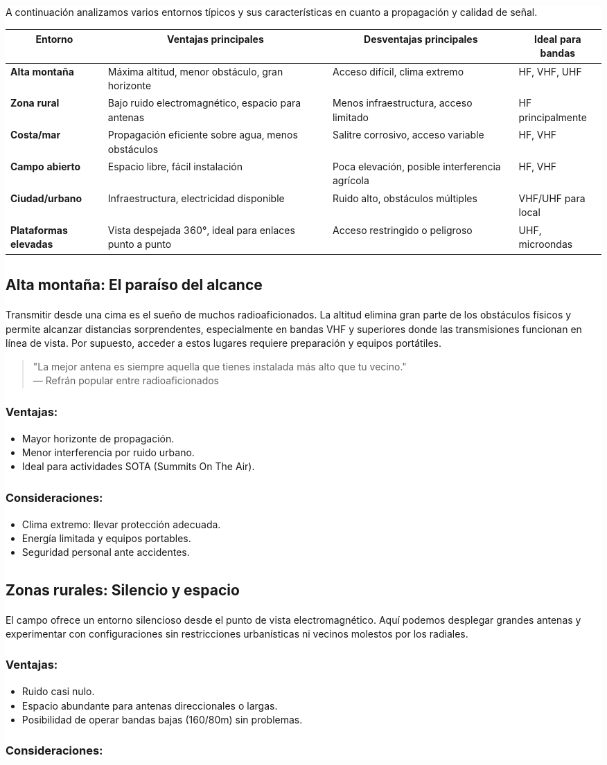 A continuación analizamos varios entornos típicos y sus características en cuanto a propagación y calidad de señal.

| Entorno            | Ventajas principales                                    | Desventajas principales                       | Ideal para bandas           |
|--------------------|--------------------------------------------------------|-----------------------------------------------|----------------------------|
| **Alta montaña**   | Máxima altitud, menor obstáculo, gran horizonte        | Acceso difícil, clima extremo                 | HF, VHF, UHF               |
| **Zona rural**     | Bajo ruido electromagnético, espacio para antenas      | Menos infraestructura, acceso limitado        | HF principalmente          |
| **Costa/mar**      | Propagación eficiente sobre agua, menos obstáculos     | Salitre corrosivo, acceso variable            | HF, VHF                    |
| **Campo abierto**  | Espacio libre, fácil instalación                       | Poca elevación, posible interferencia agrícola| HF, VHF                    |
| **Ciudad/urbano**  | Infraestructura, electricidad disponible               | Ruido alto, obstáculos múltiples              | VHF/UHF para local         |
| **Plataformas elevadas** | Vista despejada 360°, ideal para enlaces punto a punto | Acceso restringido o peligroso                | UHF, microondas            |

## Alta montaña: El paraíso del alcance

Transmitir desde una cima es el sueño de muchos radioaficionados. La altitud elimina gran parte de los obstáculos físicos y permite alcanzar distancias sorprendentes, especialmente en bandas VHF y superiores donde las transmisiones funcionan en línea de vista. Por supuesto, acceder a estos lugares requiere preparación y equipos portátiles.

> "La mejor antena es siempre aquella que tienes instalada más alto que tu vecino."  
> — Refrán popular entre radioaficionados

### Ventajas:

- Mayor horizonte de propagación.
- Menor interferencia por ruido urbano.
- Ideal para actividades SOTA (Summits On The Air).

### Consideraciones:

- Clima extremo: llevar protección adecuada.
- Energía limitada y equipos portables.
- Seguridad personal ante accidentes.

## Zonas rurales: Silencio y espacio

El campo ofrece un entorno silencioso desde el punto de vista electromagnético. Aquí podemos desplegar grandes antenas y experimentar con configuraciones sin restricciones urbanísticas ni vecinos molestos por los radiales.

### Ventajas:

- Ruido casi nulo.
- Espacio abundante para antenas direccionales o largas.
- Posibilidad de operar bandas bajas (160/80m) sin problemas.

### Consideraciones:
